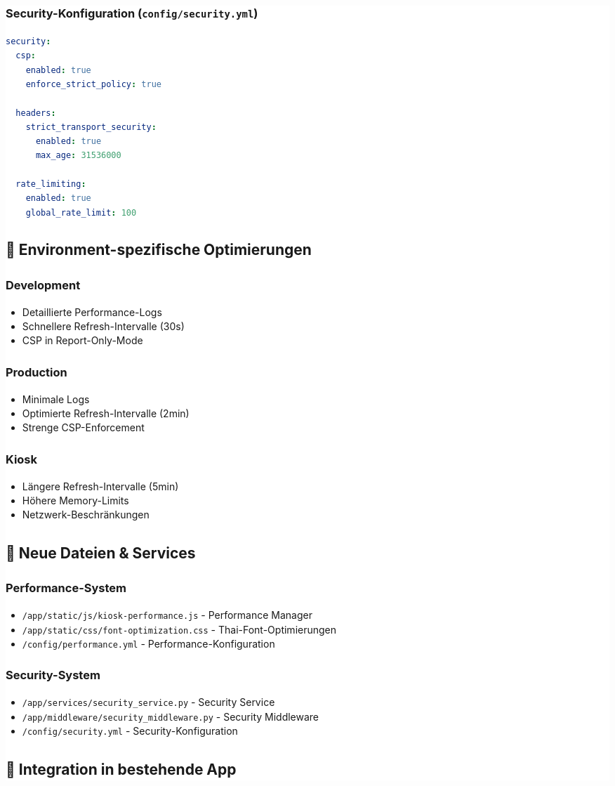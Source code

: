### Security-Konfiguration (`config/security.yml`)
```yaml
security:
  csp:
    enabled: true
    enforce_strict_policy: true
    
  headers:
    strict_transport_security:
      enabled: true
      max_age: 31536000
      
  rate_limiting:
    enabled: true
    global_rate_limit: 100
```

## 🎯 Environment-spezifische Optimierungen

### Development
- Detaillierte Performance-Logs
- Schnellere Refresh-Intervalle (30s)
- CSP in Report-Only-Mode

### Production
- Minimale Logs
- Optimierte Refresh-Intervalle (2min)
- Strenge CSP-Enforcement

### Kiosk
- Längere Refresh-Intervalle (5min)
- Höhere Memory-Limits
- Netzwerk-Beschränkungen

## 📁 Neue Dateien & Services

### Performance-System
- `/app/static/js/kiosk-performance.js` - Performance Manager
- `/app/static/css/font-optimization.css` - Thai-Font-Optimierungen
- `/config/performance.yml` - Performance-Konfiguration

### Security-System
- `/app/services/security_service.py` - Security Service
- `/app/middleware/security_middleware.py` - Security Middleware
- `/config/security.yml` - Security-Konfiguration

## 🔧 Integration in bestehende App
